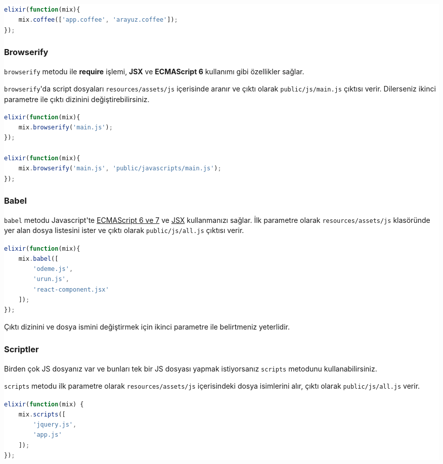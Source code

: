 ```js
elixir(function(mix){
	mix.coffee(['app.coffee', 'arayuz.coffee']);
});
```

### Browserify

`browserify` metodu ile **require** işlemi, **JSX** ve **ECMAScript 6** kullanımı  gibi özellikler sağlar.

`browserify`'da script dosyaları `resources/assets/js` içerisinde aranır ve çıktı olarak `public/js/main.js` çıktısı verir. Dilerseniz ikinci parametre ile çıktı dizinini değiştirebilirsiniz.

```js
elixir(function(mix){
	mix.browserify('main.js');
});

elixir(function(mix){
	mix.browserify('main.js', 'public/javascripts/main.js');
});
```

### Babel

`babel` metodu Javascript'te [ECMAScript 6 ve 7](https://babeljs.io/docs/learn-es2015/) ve [JSX](https://facebook.github.io/react/docs/jsx-in-depth.html) kullanmanızı sağlar. İlk parametre olarak `resources/assets/js` klasöründe yer alan dosya listesini ister ve çıktı olarak `public/js/all.js` çıktısı verir.

```js
elixir(function(mix){
	mix.babel([
    	'odeme.js',
        'urun.js',
        'react-component.jsx'
    ]);
});
```

Çıktı dizinini ve dosya ismini değiştirmek için ikinci parametre ile belirtmeniz yeterlidir.

### Scriptler

Birden çok JS dosyanız var ve bunları tek bir JS dosyası yapmak istiyorsanız `scripts` metodunu kullanabilirsiniz.

`scripts` metodu ilk parametre olarak `resources/assets/js` içerisindeki dosya isimlerini alır, çıktı olarak `public/js/all.js` verir.

```js
elixir(function(mix) {
    mix.scripts([
        'jquery.js',
        'app.js'
    ]);
});
```
